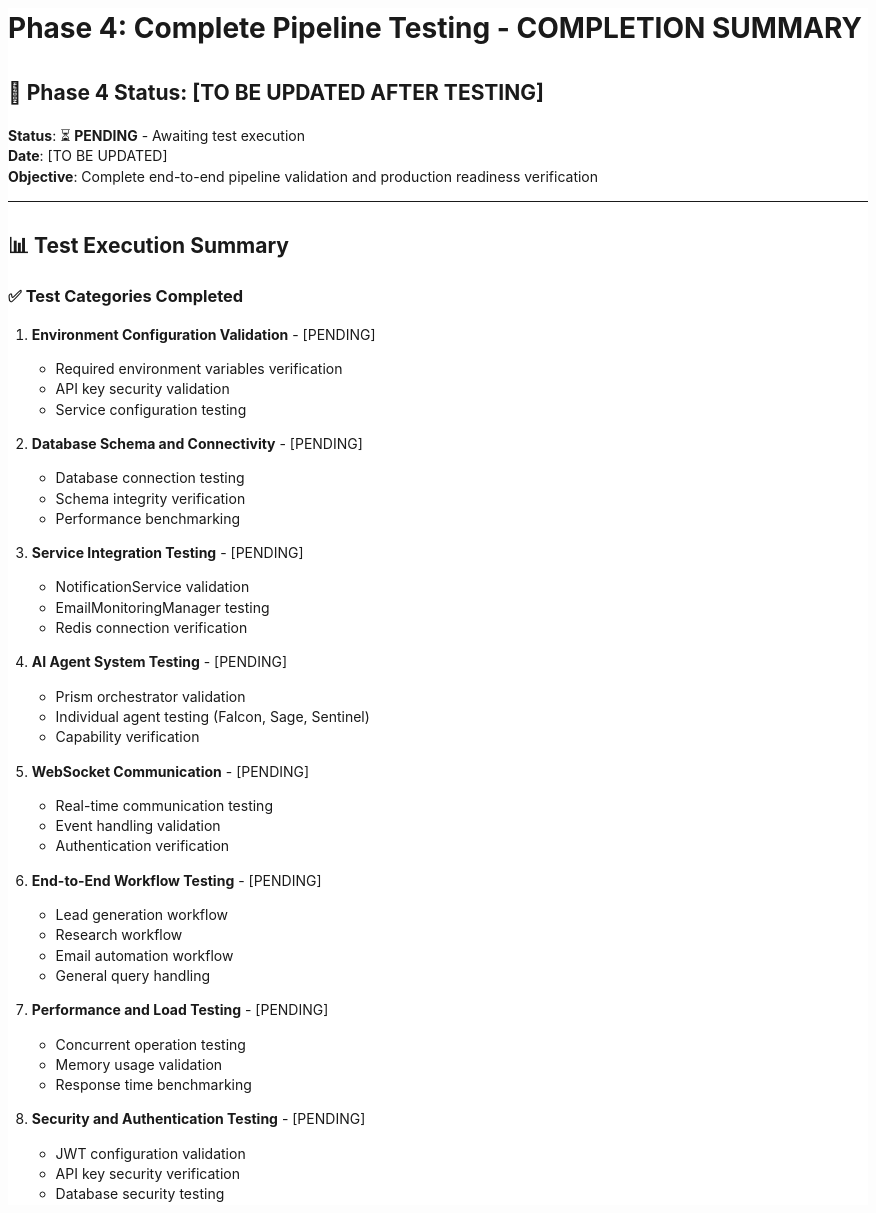 # Phase 4: Complete Pipeline Testing - COMPLETION SUMMARY

## 🎉 Phase 4 Status: [TO BE UPDATED AFTER TESTING]

**Status**: ⏳ **PENDING** - Awaiting test execution  
**Date**: [TO BE UPDATED]  
**Objective**: Complete end-to-end pipeline validation and production readiness verification

---

## 📊 Test Execution Summary

### ✅ Test Categories Completed

1. **Environment Configuration Validation** - [PENDING]
   - Required environment variables verification
   - API key security validation
   - Service configuration testing

2. **Database Schema and Connectivity** - [PENDING]
   - Database connection testing
   - Schema integrity verification
   - Performance benchmarking

3. **Service Integration Testing** - [PENDING]
   - NotificationService validation
   - EmailMonitoringManager testing
   - Redis connection verification

4. **AI Agent System Testing** - [PENDING]
   - Prism orchestrator validation
   - Individual agent testing (Falcon, Sage, Sentinel)
   - Capability verification

5. **WebSocket Communication** - [PENDING]
   - Real-time communication testing
   - Event handling validation
   - Authentication verification

6. **End-to-End Workflow Testing** - [PENDING]
   - Lead generation workflow
   - Research workflow
   - Email automation workflow
   - General query handling

7. **Performance and Load Testing** - [PENDING]
   - Concurrent operation testing
   - Memory usage validation
   - Response time benchmarking

8. **Security and Authentication Testing** - [PENDING]
   - JWT configuration validation
   - API key security verification
   - Database security testing
